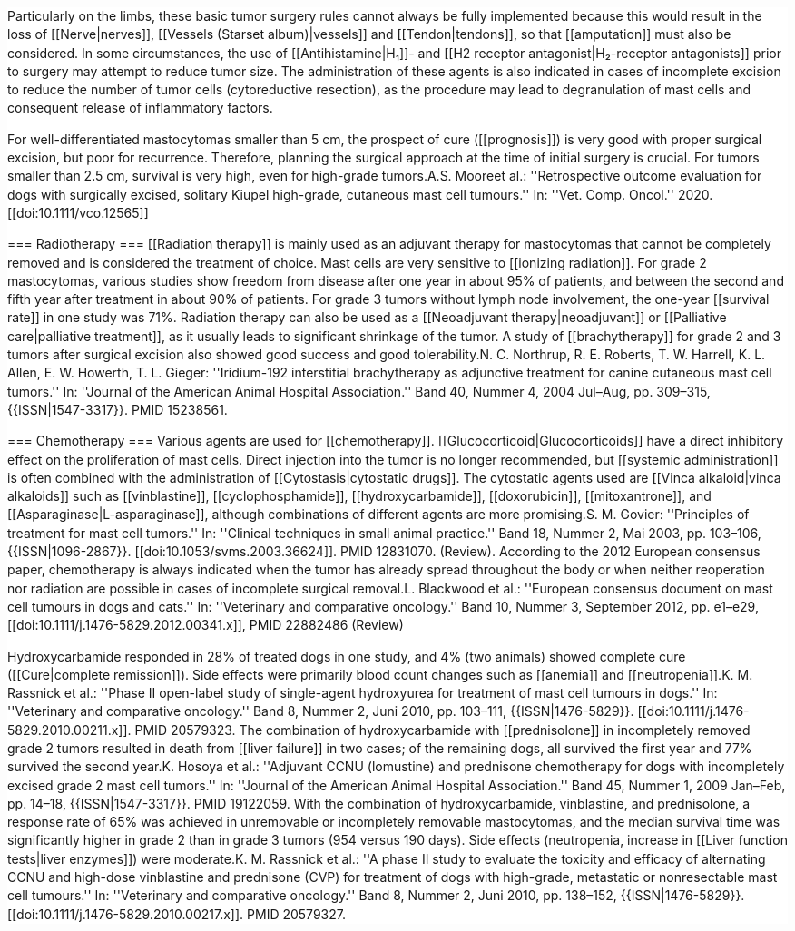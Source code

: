 Particularly on the limbs, these basic tumor surgery rules cannot always be fully implemented because this would result in the loss of [[Nerve|nerves]], [[Vessels (Starset album)|vessels]] and [[Tendon|tendons]], so that [[amputation]] must also be considered. In some circumstances, the use of [[Antihistamine|H₁]]- and [[H2 receptor antagonist|H₂-receptor antagonists]] prior to surgery may attempt to reduce tumor size. The administration of these agents is also indicated in cases of incomplete excision to reduce the number of tumor cells (cytoreductive resection), as the procedure may lead to degranulation of mast cells and consequent release of inflammatory factors.<ref name="Kessler3" />

For well-differentiated mastocytomas smaller than 5 cm, the prospect of cure ([[prognosis]]) is very good with proper surgical excision, but poor for recurrence. Therefore, planning the surgical approach at the time of initial surgery is crucial.<ref name="Warland" /> For tumors smaller than 2.5 cm, survival is very high, even for high-grade tumors.<ref>A.S. Mooreet al.: ''Retrospective outcome evaluation for dogs with surgically excised, solitary Kiupel high-grade, cutaneous mast cell tumours.'' In: ''Vet. Comp. Oncol.'' 2020. [[doi:10.1111/vco.12565]]</ref>

=== Radiotherapy ===
[[Radiation therapy]] is mainly used as an adjuvant therapy for mastocytomas that cannot be completely removed and is considered the treatment of choice. Mast cells are very sensitive to [[ionizing radiation]]. For grade 2 mastocytomas, various studies show freedom from disease after one year in about 95% of patients, and between the second and fifth year after treatment in about 90% of patients. For grade 3 tumors without lymph node involvement, the one-year [[survival rate]] in one study was 71%. Radiation therapy can also be used as a [[Neoadjuvant therapy|neoadjuvant]] or [[Palliative care|palliative treatment]], as it usually leads to significant shrinkage of the tumor.<ref name="Mayer" /> A study of [[brachytherapy]] for grade 2 and 3 tumors after surgical excision also showed good success and good tolerability.<ref>N. C. Northrup, R. E. Roberts, T. W. Harrell, K. L. Allen, E. W. Howerth, T. L. Gieger: ''Iridium-192 interstitial brachytherapy as adjunctive treatment for canine cutaneous mast cell tumors.'' In: ''Journal of the American Animal Hospital Association.'' Band 40, Nummer 4, 2004 Jul–Aug, pp.&nbsp;309–315, {{ISSN|1547-3317}}. PMID 15238561.</ref>

=== Chemotherapy ===
Various agents are used for [[chemotherapy]]. [[Glucocorticoid|Glucocorticoids]] have a direct inhibitory effect on the proliferation of mast cells. Direct injection into the tumor is no longer recommended, but [[systemic administration]] is often combined with the administration of [[Cytostasis|cytostatic drugs]]. The cytostatic agents used are [[Vinca alkaloid|vinca alkaloids]] such as [[vinblastine]], [[cyclophosphamide]], [[hydroxycarbamide]], [[doxorubicin]], [[mitoxantrone]], and [[Asparaginase|L-asparaginase]], although combinations of different agents are more promising.<ref name="Kessler3" /><ref>S. M. Govier: ''Principles of treatment for mast cell tumors.'' In: ''Clinical techniques in small animal practice.'' Band 18, Nummer 2, Mai 2003, pp.&nbsp;103–106, {{ISSN|1096-2867}}. [[doi:10.1053/svms.2003.36624]]. PMID 12831070. (Review).</ref> According to the 2012 European consensus paper, chemotherapy is always indicated when the tumor has already spread throughout the body or when neither reoperation nor radiation are possible in cases of incomplete surgical removal.<ref>L. Blackwood et al.: ''European consensus document on mast cell tumours in dogs and cats.'' In: ''Veterinary and comparative oncology.'' Band 10, Nummer 3, September 2012, pp.&nbsp;e1–e29, [[doi:10.1111/j.1476-5829.2012.00341.x]], PMID 22882486 (Review)</ref>

Hydroxycarbamide responded in 28% of treated dogs in one study, and 4% (two animals) showed complete cure ([[Cure|complete remission]]). Side effects were primarily blood count changes such as [[anemia]] and [[neutropenia]].<ref>K. M. Rassnick et al.: ''Phase II open-label study of single-agent hydroxyurea for treatment of mast cell tumours in dogs.'' In: ''Veterinary and comparative oncology.'' Band 8, Nummer 2, Juni 2010, pp.&nbsp;103–111, {{ISSN|1476-5829}}. [[doi:10.1111/j.1476-5829.2010.00211.x]]. PMID 20579323.</ref> The combination of hydroxycarbamide with [[prednisolone]] in incompletely removed grade 2 tumors resulted in death from [[liver failure]] in two cases; of the remaining dogs, all survived the first year and 77% survived the second year.<ref>K. Hosoya et al.: ''Adjuvant CCNU (lomustine) and prednisone chemotherapy for dogs with incompletely excised grade 2 mast cell tumors.'' In: ''Journal of the American Animal Hospital Association.'' Band 45, Nummer 1, 2009 Jan–Feb, pp.&nbsp;14–18, {{ISSN|1547-3317}}. PMID 19122059.</ref> With the combination of hydroxycarbamide, vinblastine, and prednisolone, a response rate of 65% was achieved in unremovable or incompletely removable mastocytomas, and the median survival time was significantly higher in grade 2 than in grade 3 tumors (954 versus 190 days). Side effects (neutropenia, increase in [[Liver function tests|liver enzymes]]) were moderate.<ref>K. M. Rassnick et al.: ''A phase II study to evaluate the toxicity and efficacy of alternating CCNU and high-dose vinblastine and prednisone (CVP) for treatment of dogs with high-grade, metastatic or nonresectable mast cell tumours.'' In: ''Veterinary and comparative oncology.'' Band 8, Nummer 2, Juni 2010, pp.&nbsp;138–152, {{ISSN|1476-5829}}. [[doi:10.1111/j.1476-5829.2010.00217.x]]. PMID 20579327.</ref>
